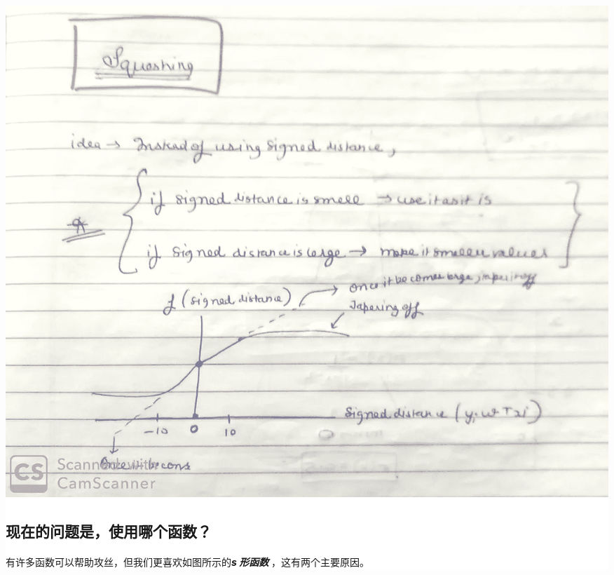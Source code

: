 ![](img/acd75db5f1248674dd0c305c28a3e8a1.png)

## 现在的问题是，使用哪个函数？

有许多函数可以帮助攻丝，但我们更喜欢如图所示的***s 形函数*** ，这有两个主要原因。
